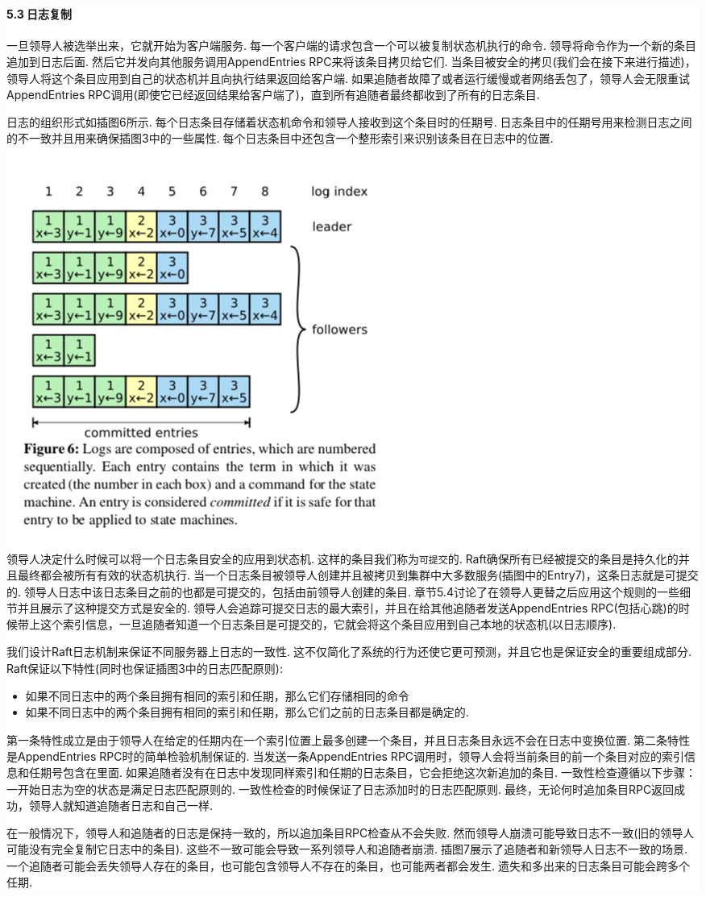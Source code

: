 #### 5.3 日志复制
一旦领导人被选举出来，它就开始为客户端服务. 每一个客户端的请求包含一个可以被复制状态机执行的命令. 领导将命令作为一个新的条目追加到日志后面. 然后它并发向其他服务调用AppendEntries RPC来将该条目拷贝给它们. 当条目被安全的拷贝(我们会在接下来进行描述)，领导人将这个条目应用到自己的状态机并且向执行结果返回给客户端. 如果追随者故障了或者运行缓慢或者网络丢包了，领导人会无限重试AppendEntries RPC调用(即使它已经返回结果给客户端了)，直到所有追随者最终都收到了所有的日志条目.

日志的组织形式如插图6所示. 每个日志条目存储着状态机命令和领导人接收到这个条目时的任期号. 日志条目中的任期号用来检测日志之间的不一致并且用来确保插图3中的一些属性. 每个日志条目中还包含一个整形索引来识别该条目在日志中的位置.

![Figure 6](../assets/img/ImgurAlbumRaft/raft_figure_6.png)

领导人决定什么时候可以将一个日志条目安全的应用到状态机. 这样的条目我们称为`可提交`的. Raft确保所有已经被提交的条目是持久化的并且最终都会被所有有效的状态机执行. 当一个日志条目被领导人创建并且被拷贝到集群中大多数服务(插图中的Entry7)，这条日志就是可提交的. 领导人日志中该日志条目之前的也都是可提交的，包括由前领导人创建的条目. 章节5.4讨论了在领导人更替之后应用这个规则的一些细节并且展示了这种提交方式是安全的. 领导人会追踪可提交日志的最大索引，并且在给其他追随者发送AppendEntries RPC(包括心跳)的时候带上这个索引信息，一旦追随者知道一个日志条目是可提交的，它就会将这个条目应用到自己本地的状态机(以日志顺序).

我们设计Raft日志机制来保证不同服务器上日志的一致性. 这不仅简化了系统的行为还使它更可预测，并且它也是保证安全的重要组成部分. Raft保证以下特性(同时也保证插图3中的日志匹配原则):

* 如果不同日志中的两个条目拥有相同的索引和任期，那么它们存储相同的命令
* 如果不同日志中的两个条目拥有相同的索引和任期，那么它们之前的日志条目都是确定的.

第一条特性成立是由于领导人在给定的任期内在一个索引位置上最多创建一个条目，并且日志条目永远不会在日志中变换位置. 第二条特性是AppendEntries RPC时的简单检验机制保证的. 当发送一条AppendEntries RPC调用时，领导人会将当前条目的前一个条目对应的索引信息和任期号包含在里面. 如果追随者没有在日志中发现同样索引和任期的日志条目，它会拒绝这次新追加的条目. 一致性检查遵循以下步骤：一开始日志为空的状态是满足日志匹配原则的. 一致性检查的时候保证了日志添加时的日志匹配原则. 最终，无论何时追加条目RPC返回成功，领导人就知道追随者日志和自己一样.

在一般情况下，领导人和追随者的日志是保持一致的，所以追加条目RPC检查从不会失败. 然而领导人崩溃可能导致日志不一致(旧的领导人可能没有完全复制它日志中的条目). 这些不一致可能会导致一系列领导人和追随者崩溃. 插图7展示了追随者和新领导人日志不一致的场景. 一个追随者可能会丢失领导人存在的条目，也可能包含领导人不存在的条目，也可能两者都会发生. 遗失和多出来的日志条目可能会跨多个任期.
